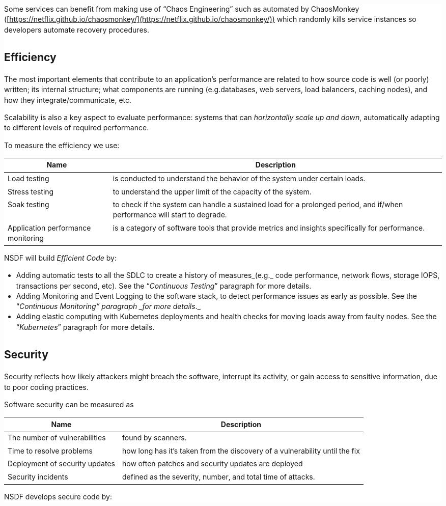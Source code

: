 Some services can benefit from making use of “Chaos Engineering” such as automated by ChaosMonkey ([https://netflix.github.io/chaosmonkey/](https://netflix.github.io/chaosmonkey/)) which randomly kills service instances so developers automate recovery procedures.



## Efficiency



The most important elements that contribute to an application’s performance are related to how source code is well (or poorly) written; its internal structure; what components are running (e.g.databases, web servers, load balancers, caching nodes), and how they integrate/communicate, etc.

Scalability is also a key aspect to evaluate performance: systems that can _horizontally scale up and down_, automatically adapting to different levels of required performance.

To measure the efficiency we use:

| Name                               | Description                                                  |
| ---------------------------------- | ------------------------------------------------------------ |
| Load testing                       | is conducted to understand the behavior of the system under certain loads. |
| Stress testing                     | to understand the upper limit of the capacity of the system. |
| Soak testing                       | to check if the system can handle a sustained load for a prolonged period, and if/when performance will start to degrade. |
| Application performance monitoring | is a category of software tools that provide metrics and insights specifically for performance. |

NSDF will build _Efficient Code_ by:

-   Adding automatic tests to all the SDLC to create a history of measures_(e.g._ code performance, network flows, storage IOPS, transactions per second, etc). See the “_Continuous Testing_” paragraph for more details.
-   Adding Monitoring and Event Logging to the software stack, to detect performance issues as early as possible. See the “_Continuous Monitoring” paragraph \_for more details_.\_
-   Adding elastic computing with Kubernetes deployments and health checks for moving loads away from faulty nodes. See the “_Kubernetes_” paragraph for more details.

## Security

Security reflects how likely attackers might breach the software, interrupt its activity, or gain access to sensitive information, due to poor coding practices.

Software security can be measured as

| Name                           | Description                                                  |
| ------------------------------ | ------------------------------------------------------------ |
| The number of vulnerabilities  | found by scanners.                                           |
| Time to resolve problems       | how long has it’s taken from the discovery of a vulnerability until the fix |
| Deployment of security updates | how often patches and security updates are deployed          |
| Security incidents             | defined as the severity, number, and total time of attacks.  |

NSDF develops secure code by:
